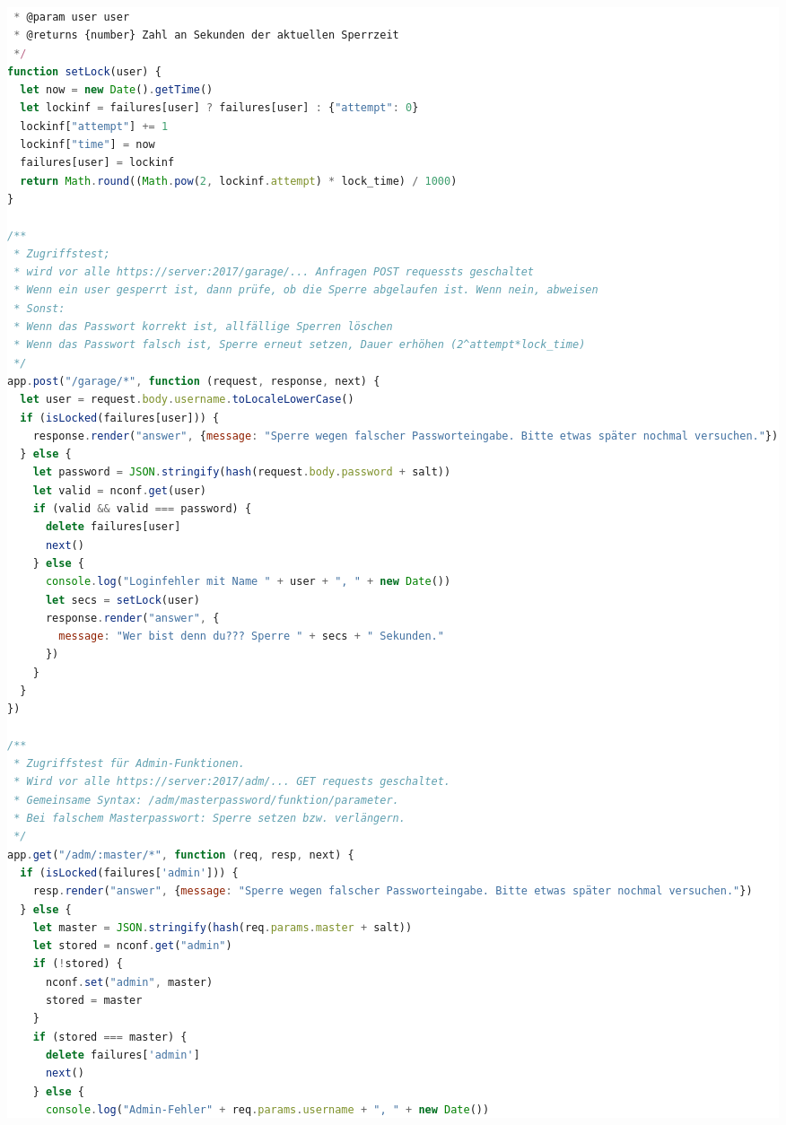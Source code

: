 ```javascript
 * @param user user
 * @returns {number} Zahl an Sekunden der aktuellen Sperrzeit
 */
function setLock(user) {
  let now = new Date().getTime()
  let lockinf = failures[user] ? failures[user] : {"attempt": 0}
  lockinf["attempt"] += 1
  lockinf["time"] = now
  failures[user] = lockinf
  return Math.round((Math.pow(2, lockinf.attempt) * lock_time) / 1000)
}

/**
 * Zugriffstest;
 * wird vor alle https://server:2017/garage/... Anfragen POST requessts geschaltet
 * Wenn ein user gesperrt ist, dann prüfe, ob die Sperre abgelaufen ist. Wenn nein, abweisen
 * Sonst:
 * Wenn das Passwort korrekt ist, allfällige Sperren löschen
 * Wenn das Passwort falsch ist, Sperre erneut setzen, Dauer erhöhen (2^attempt*lock_time)
 */
app.post("/garage/*", function (request, response, next) {
  let user = request.body.username.toLocaleLowerCase()
  if (isLocked(failures[user])) {
    response.render("answer", {message: "Sperre wegen falscher Passworteingabe. Bitte etwas später nochmal versuchen."})
  } else {
    let password = JSON.stringify(hash(request.body.password + salt))
    let valid = nconf.get(user)
    if (valid && valid === password) {
      delete failures[user]
      next()
    } else {
      console.log("Loginfehler mit Name " + user + ", " + new Date())
      let secs = setLock(user)
      response.render("answer", {
        message: "Wer bist denn du??? Sperre " + secs + " Sekunden."
      })
    }
  }
})

/**
 * Zugriffstest für Admin-Funktionen.
 * Wird vor alle https://server:2017/adm/... GET requests geschaltet.
 * Gemeinsame Syntax: /adm/masterpassword/funktion/parameter.
 * Bei falschem Masterpasswort: Sperre setzen bzw. verlängern.
 */
app.get("/adm/:master/*", function (req, resp, next) {
  if (isLocked(failures['admin'])) {
    resp.render("answer", {message: "Sperre wegen falscher Passworteingabe. Bitte etwas später nochmal versuchen."})
  } else {
    let master = JSON.stringify(hash(req.params.master + salt))
    let stored = nconf.get("admin")
    if (!stored) {
      nconf.set("admin", master)
      stored = master
    }
    if (stored === master) {
      delete failures['admin']
      next()
    } else {
      console.log("Admin-Fehler" + req.params.username + ", " + new Date())
```
